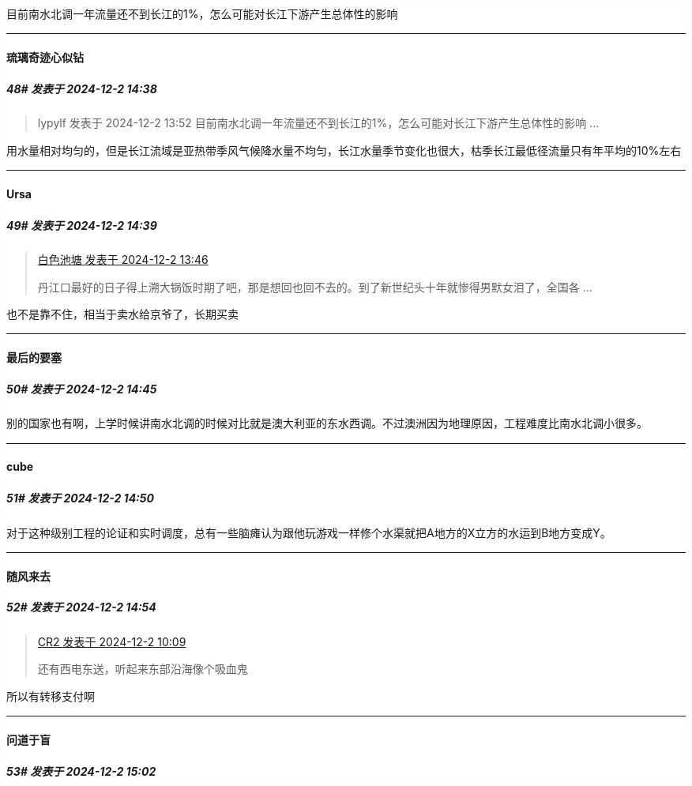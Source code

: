 目前南水北调一年流量还不到长江的1%，怎么可能对长江下游产生总体性的影响


*****

####  琉璃奇迹心似钻  
##### 48#       发表于 2024-12-2 14:38

<blockquote>lypylf 发表于 2024-12-2 13:52
目前南水北调一年流量还不到长江的1%，怎么可能对长江下游产生总体性的影响 ...</blockquote>
用水量相对均匀的，但是长江流域是亚热带季风气候降水量不均匀，长江水量季节变化也很大，枯季长江最低径流量只有年平均的10%左右

*****

####  Ursa  
##### 49#       发表于 2024-12-2 14:39

<blockquote><a href="httphttps://bbs.saraba1st.com/2b/forum.php?mod=redirect&amp;goto=findpost&amp;pid=66822565&amp;ptid=2208986" target="_blank">白色池塘 发表于 2024-12-2 13:46</a>

丹江口最好的日子得上溯大锅饭时期了吧，那是想回也回不去的。到了新世纪头十年就惨得男默女泪了，全国各 ...</blockquote>
也不是靠不住，相当于卖水给京爷了，长期买卖


*****

####  最后的要塞  
##### 50#       发表于 2024-12-2 14:45

别的国家也有啊，上学时候讲南水北调的时候对比就是澳大利亚的东水西调。不过澳洲因为地理原因，工程难度比南水北调小很多。


*****

####  cube  
##### 51#       发表于 2024-12-2 14:50

对于这种级别工程的论证和实时调度，总有一些脑瘫认为跟他玩游戏一样修个水渠就把A地方的X立方的水运到B地方变成Y。


*****

####  随风来去  
##### 52#       发表于 2024-12-2 14:54

<blockquote><a href="httphttps://bbs.saraba1st.com/2b/forum.php?mod=redirect&amp;goto=findpost&amp;pid=66820456&amp;ptid=2208986" target="_blank">CR2 发表于 2024-12-2 10:09</a>

还有西电东送，听起来东部沿海像个吸血鬼</blockquote>
所以有转移支付啊


*****

####  问道于盲  
##### 53#       发表于 2024-12-2 15:02
